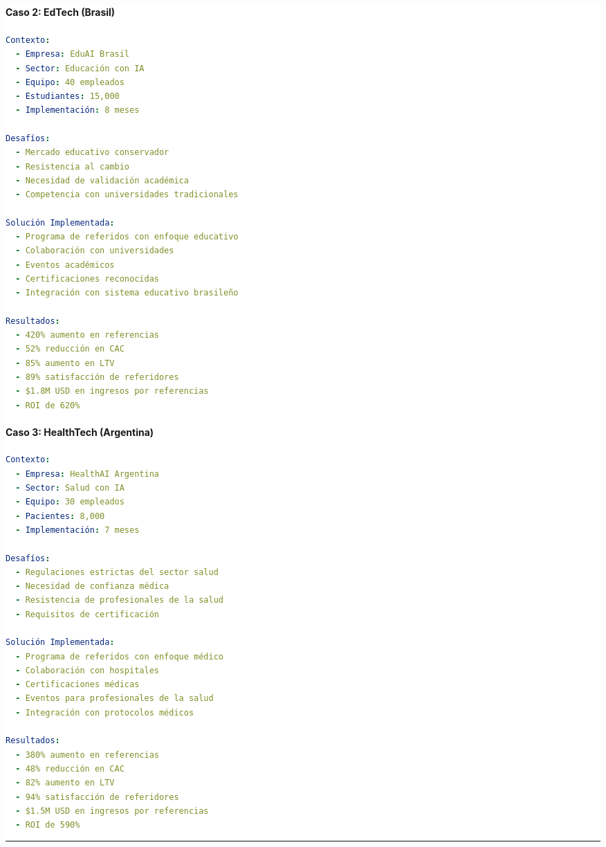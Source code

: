 #### **Caso 2: EdTech (Brasil)**
```yaml
Contexto:
  - Empresa: EduAI Brasil
  - Sector: Educación con IA
  - Equipo: 40 empleados
  - Estudiantes: 15,000
  - Implementación: 8 meses

Desafíos:
  - Mercado educativo conservador
  - Resistencia al cambio
  - Necesidad de validación académica
  - Competencia con universidades tradicionales

Solución Implementada:
  - Programa de referidos con enfoque educativo
  - Colaboración con universidades
  - Eventos académicos
  - Certificaciones reconocidas
  - Integración con sistema educativo brasileño

Resultados:
  - 420% aumento en referencias
  - 52% reducción en CAC
  - 85% aumento en LTV
  - 89% satisfacción de referidores
  - $1.8M USD en ingresos por referencias
  - ROI de 620%
```

#### **Caso 3: HealthTech (Argentina)**
```yaml
Contexto:
  - Empresa: HealthAI Argentina
  - Sector: Salud con IA
  - Equipo: 30 empleados
  - Pacientes: 8,000
  - Implementación: 7 meses

Desafíos:
  - Regulaciones estrictas del sector salud
  - Necesidad de confianza médica
  - Resistencia de profesionales de la salud
  - Requisitos de certificación

Solución Implementada:
  - Programa de referidos con enfoque médico
  - Colaboración con hospitales
  - Certificaciones médicas
  - Eventos para profesionales de la salud
  - Integración con protocolos médicos

Resultados:
  - 380% aumento en referencias
  - 48% reducción en CAC
  - 82% aumento en LTV
  - 94% satisfacción de referidores
  - $1.5M USD en ingresos por referencias
  - ROI de 590%
```

---